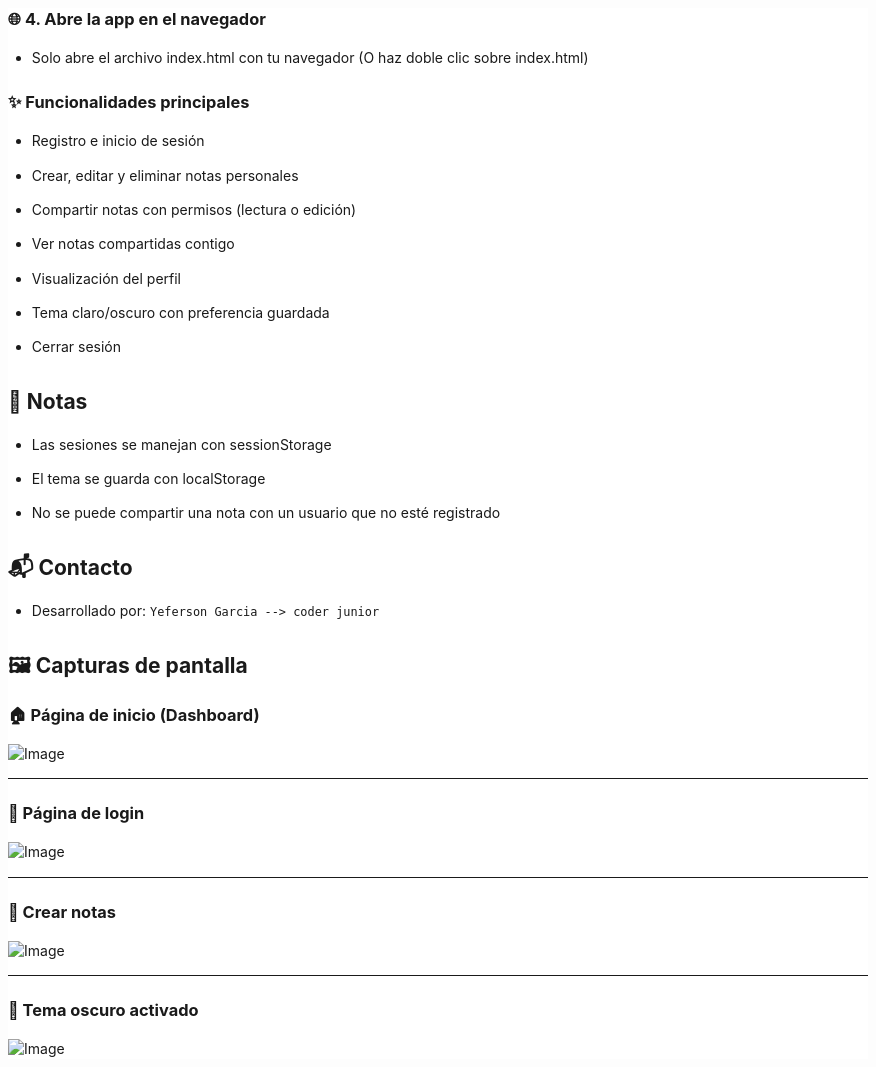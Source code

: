 ### 🌐 4. Abre la app en el navegador

- Solo abre el archivo index.html con tu navegador (O haz doble clic sobre index.html)

### ✨ Funcionalidades principales

- Registro e inicio de sesión

-  Crear, editar y eliminar notas personales

- Compartir notas con permisos (lectura o edición)

- Ver notas compartidas contigo

- Visualización del perfil

- Tema claro/oscuro con preferencia guardada

- Cerrar sesión

## 📌 Notas

- Las sesiones se manejan con sessionStorage

- El tema se guarda con localStorage

- No se puede compartir una nota con un usuario que no esté registrado


## 📬 Contacto

- Desarrollado por: `Yeferson Garcia --> coder junior `

## 🖼️ Capturas de pantalla

### 🏠 Página de inicio (Dashboard)

<img width="1837" height="963" alt="Image" src="https://github.com/user-attachments/assets/aa83c691-3b05-46d3-b85b-fc3454cc4744" />

---

### 🔐 Página de login

<img width="1837" height="963" alt="Image" src="https://github.com/user-attachments/assets/834a171a-9442-4c7e-ad41-f80eb1c33a0b" />

---

### 📝 Crear notas

<img width="1837" height="963" alt="Image" src="https://github.com/user-attachments/assets/a1a2d1bc-c830-4fc6-8a39-5da4ff8b47d5" />

---

### 🌙 Tema oscuro activado

<img width="1837" height="963" alt="Image" src="https://github.com/user-attachments/assets/826a4a3f-8888-47cf-a931-13a33d20c142" />

